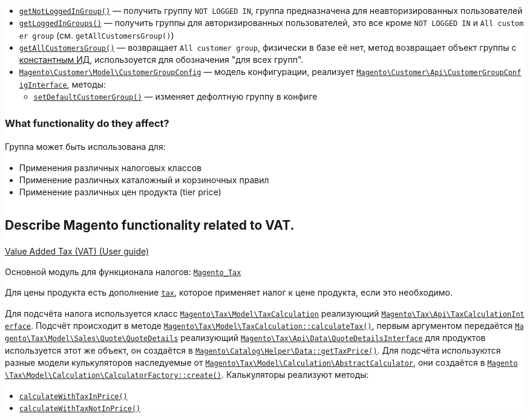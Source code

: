   * [`getNotLoggedInGroup()`](https://github.com/magento/magento2/blob/2.4/app/code/Magento/Customer/Model/GroupManagement.php#L150) — получить группу `NOT LOGGED IN`, группа предназначена для неавторизированных пользователей
  * [`getLoggedInGroups()`](https://github.com/magento/magento2/blob/2.4/app/code/Magento/Customer/Model/GroupManagement.php#L158) — получить группы для авторизированных пользователей, это все кроме `NOT LOGGED IN` и `All customer group` (см. `getAllCustomersGroup()`)
  * [`getAllCustomersGroup()`](https://github.com/magento/magento2/blob/2.4/app/code/Magento/Customer/Model/GroupManagement.php#L185) — возвращает `All customer group`, физически в базе её нет, метод возвращает объект группы с [константным ИД](https://github.com/magento/magento2/blob/2.4/app/code/Magento/Customer/Model/GroupManagement.php#L32), использоуется для обозначения "для всех групп".
* [`Magento\Customer\Model\CustomerGroupConfig`](https://github.com/magento/magento2/blob/2.4/app/code/Magento/Customer/Model/CustomerGroupConfig.php) — модель конфигурации, реализует [`Magento\Customer\Api\CustomerGroupConfigInterface`](https://github.com/magento/magento2/blob/2.4/app/code/Magento/Customer/Api/CustomerGroupConfigInterface.php), методы:
  * [`setDefaultCustomerGroup()`](https://github.com/magento/magento2/blob/2.4/app/code/Magento/Customer/Model/CustomerGroupConfig.php#L39) — изменяет дефолтную группу в конфиге

### What functionality do they affect?

Группа может быть использована для:

* Применения различных налоговых классов
* Применение различных каталожный и корзиночных правил
* Применение различных цен продукта (tier price)

## Describe Magento functionality related to VAT.

[Value Added Tax (VAT) (User guide)](https://docs.magento.com/user-guide/tax/vat.html)

Основной модуль для функционала налогов: [`Magento_Tax`](https://github.com/magento/magento2/tree/2.4/app/code/Magento/Tax)

Для цены продукта есть дополнение [`tax`](https://github.com/magento/magento2/blob/2.4/app/code/Magento/Tax/Pricing/Adjustment.php), которое применяет налог к цене продукта, если это необходимо.

Для подсчёта налога используется класс [`Magento\Tax\Model\TaxCalculation`](https://github.com/magento/magento2/blob/2.4/app/code/Magento/Tax/Model/TaxCalculation.php) реализующий [`Magento\Tax\Api\TaxCalculationInterface`](https://github.com/magento/magento2/blob/2.4/app/code/Magento/Tax/Api/TaxCalculationInterface.php). Подсчёт происходит в методе [`Magento\Tax\Model\TaxCalculation::calculateTax()`](https://github.com/magento/magento2/blob/2.4/app/code/Magento/Tax/Model/TaxCalculation.php#L134), первым аргументом передаётся [`Magento\Tax\Model\Sales\Quote\QuoteDetails`](https://github.com/magento/magento2/blob/2.4/app/code/Magento/Tax/Model/Sales/Quote/QuoteDetails.php) реализующий [`Magento\Tax\Api\Data\QuoteDetailsInterface`](https://github.com/magento/magento2/blob/2.4/app/code/Magento/Tax/Api/Data/QuoteDetailsInterface.php) для продуктов используется этот же объект, он создаётся в [`Magento\Catalog\Helper\Data::getTaxPrice()`](https://github.com/magento/magento2/blob/2.4/app/code/Magento/Catalog/Helper/Data.php#L590). Для подсчёта используются разные модели кулькуляторов наследуемые от [`Magento\Tax\Model\Calculation\AbstractCalculator`](https://github.com/magento/magento2/blob/2.4/app/code/Magento/Tax/Model/Calculation/AbstractCalculator.php), они создаётся в [`Magento\Tax\Model\Calculation\CalculatorFactory::create()`](https://github.com/magento/magento2/blob/2.4/app/code/Magento/Tax/Model/Calculation/CalculatorFactory.php#L55). Калькуляторы реализуют методы:

* [`calculateWithTaxInPrice()`](https://github.com/magento/magento2/blob/2.4/app/code/Magento/Tax/Model/Calculation/AbstractCalculator.php#L232) 
* [`calculateWithTaxNotInPrice()`](https://github.com/magento/magento2/blob/2.4/app/code/Magento/Tax/Model/Calculation/AbstractCalculator.php#L242)

